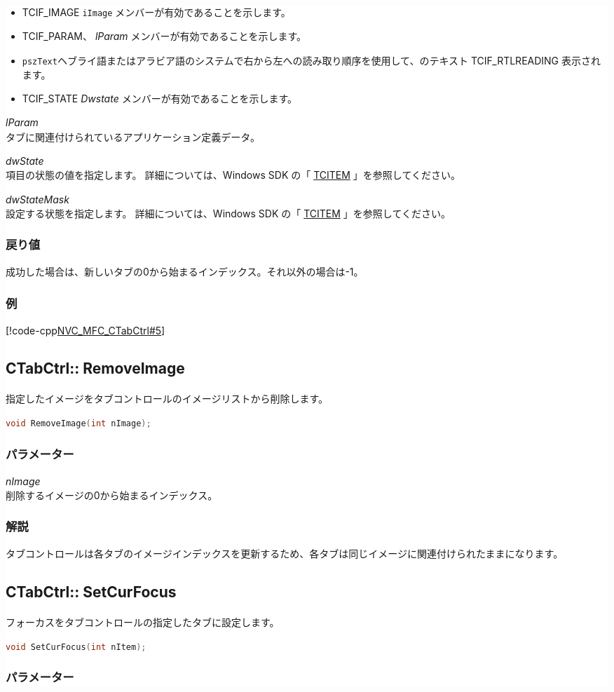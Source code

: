 - TCIF_IMAGE `iImage` メンバーが有効であることを示します。

- TCIF_PARAM、 *lParam* メンバーが有効であることを示します。

- `pszText`ヘブライ語またはアラビア語のシステムで右から左への読み取り順序を使用して、のテキスト TCIF_RTLREADING 表示されます。

- TCIF_STATE *Dwstate* メンバーが有効であることを示します。

*lParam*<br/>
タブに関連付けられているアプリケーション定義データ。

*dwState*<br/>
項目の状態の値を指定します。 詳細については、Windows SDK の「 [TCITEM](/windows/win32/api/commctrl/ns-commctrl-tcitemw) 」を参照してください。

*dwStateMask*<br/>
設定する状態を指定します。 詳細については、Windows SDK の「 [TCITEM](/windows/win32/api/commctrl/ns-commctrl-tcitemw) 」を参照してください。

### <a name="return-value"></a>戻り値

成功した場合は、新しいタブの0から始まるインデックス。それ以外の場合は-1。

### <a name="example"></a>例

[!code-cpp[NVC_MFC_CTabCtrl#5](../../mfc/reference/codesnippet/cpp/ctabctrl-class_5.cpp)]

## <a name="ctabctrlremoveimage"></a><a name="removeimage"></a> CTabCtrl:: RemoveImage

指定したイメージをタブコントロールのイメージリストから削除します。

```cpp
void RemoveImage(int nImage);
```

### <a name="parameters"></a>パラメーター

*nImage*<br/>
削除するイメージの0から始まるインデックス。

### <a name="remarks"></a>解説

タブコントロールは各タブのイメージインデックスを更新するため、各タブは同じイメージに関連付けられたままになります。

## <a name="ctabctrlsetcurfocus"></a><a name="setcurfocus"></a> CTabCtrl:: SetCurFocus

フォーカスをタブコントロールの指定したタブに設定します。

```cpp
void SetCurFocus(int nItem);
```

### <a name="parameters"></a>パラメーター
